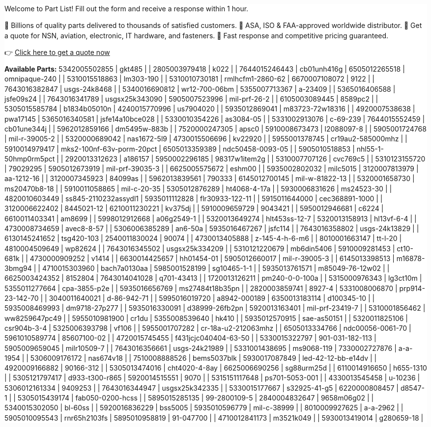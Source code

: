 Welcome to Part List! Fill out the form and receive a response within 1 hour. 

🔹 Billions of quality parts delivered to thousands of satisfied customers.
🔹 ASA, ISO & FAA-approved worldwide distributor.
🔹 Get a quote for NSN, aviation, electronic, IT hardware, and fasteners.
🔹 Fast response and competitive pricing guaranteed.

👉 [Click here to get a quote now](https://forms.gle/zb5Qi9NdgbbANaDG6)


**Available Parts:**
5342005502855 | gkt485 |  | 2805003979418 | k022 |  | 7644015246443 | cb01unh416g | 
6505012265518 | omnipaque-240 |  | 5310015518863 | lm303-190 |  | 5310010730181 | rmlhcfm1-2860-62 | 
6670007108072 | 9122 |  | 7643016382847 | usgs-24k8468 |  | 5340016690812 | wr12-700-06bm | 
5355007713367 | a-23409 |  | 5365016406588 | jsfe09s24 |  | 7643016341789 | usgsx25k343090 | 
5905007523996 | mil-prf-26-2 |  | 6105003089445 | 8589pc2 |  | 5305015585784 | b1834b05010n | 
4240015770996 | us7904020 |  | 5935012869041 | m83723-72w18316 |  | 4920007538638 | pwa17145 | 
5365016340581 | jsfe14a10bce028 |  | 5330010354226 | as3084-05 |  | 5331002913076 | c-69-239 | 
7644015552459 | cb01une344j |  | 5962012859166 | dm5495w-883b |  | 7520000247305 | apsc0 | 
5910008673473 | l2088097-8 |  | 5905001724768 | mil-r-39005-2 |  | 5320000689042 | nas1672-5l9 | 
4730015506696 | kv22920 |  | 5955001378745 | cr19au2-585000mhz |  | 5910014979417 | mks2-100nf-63v-porm-20pct | 
6505013359389 | ndc50458-0093-05 |  | 5905010518853 | nhl55-1-50hmp0rm5pct |  | 2920013312623 | a186157 | 
5950002296185 | 98317w1item2g |  | 5310007707126 | cvc769c5 |  | 5310123155720 | 79029295 | 
5905012673919 | mil-prf-39035-3 |  | 6625005575672 | eshm00 |  | 5935002802032 | milc5015 | 
3120007813979 | aa-1212-16 |  | 3120007345923 | 84099as |  | 5962013839561 | 790333 | 
6145012700145 | mil-w-81822-13 |  | 5320001658730 | ms20470b8-18 |  | 5910011058865 | mil-c-20-35 | 
5305012876289 | ht4068-4-17a |  | 5930006831626 | ms24523-30 |  | 4820010603449 | ss845-2110232assydl1 | 
5935011112828 | flr30933-122-11 |  | 5915011644000 | cec368891-1000 |  | 3120006622402 | 8445021-12 | 
6210011230221 | kv375dj |  | 5910009659729 | 9043421 |  | 5950012946681 | c6224 | 
6610011403341 | am8699 |  | 5998012912668 | a06g2549-1 |  | 5320013649274 | hlt453ss-12-7 | 
5320013158913 | hl13vf-6-4 |  | 4730008734659 | avec8-8-57 |  | 5306006385289 | an6-50a | 
5935016467267 | jsfc114 |  | 7643016358802 | usgs-24k13829 |  | 6130145241652 | tsg420-103 | 
2540011830024 | 90074 |  | 4730013405888 | z-145-4-h-6-m6 |  | 8010001663147 | tt-l-20 | 
4810004509649 | wp82624 |  | 7643016345502 | usgsx25k334209 |  | 5310121220679 | mb6din5406 | 
5910009281453 | ct10-681k |  | 4730000909252 | v1414 |  | 6630014425657 | hh01454-01 | 
5905012660017 | mil-r-39005-3 |  | 6145013398513 | m16878-3bmg94 |  | 4710015303960 | bach7a0130aa | 
5985001528199 | sg10465-1-1 |  | 5935013761571 | m85049-76-12w02 |  | 6625003424352 | 8152804 | 
7643014041028 | q701-43413 |  | 1720013126211 | pm240-0-0-100a |  | 5315000976343 | lg3ct10m | 
5355011277664 | cpa-3855-p2e |  | 5935016656769 | ms27484t18b35pn |  | 2820003859741 | 8927-4 | 
5331008006870 | prp914-23-142-70 |  | 3040011640021 | d-86-942-71 |  | 5995016019720 | a8942-000189 | 
6350013183114 | d100345-10 |  | 5935008469993 | dm9718-27p277 |  | 5935016330091 | d38999-26fb2pn | 
5920013163401 | mil-prf-23419-7 |  | 5310001856462 | ww8259647pc49 |  | 5955010981900 | cr1du | 
5355008539640 | hk410 |  | 5935012570915 | sae-as50151 |  | 5320011825106 | csr904b-3-4 | 
5325006393798 | vf106 |  | 5955001707282 | cr-18a-u2-212063mhz |  | 6505013334766 | ndc00056-0061-70 | 
5961010589774 | 85607100-02 |  | 4720015745455 | f431jcjc040404-63-50 |  | 5330015322797 | 901-031-182-113 | 
5905009659045 | milr10509-7 |  | 7643016356661 | usgs-24k21989 |  | 5331001438695 | ms9068-119 | 
7330002727876 | a-a-1954 |  | 5306009176172 | nas674v18 |  | 7510008888526 | bems5037blk | 
5930017087849 | led-42-12-bb-e14dv |  | 4920009166882 | 90166-312 |  | 5305013474016 | cht4020-4-8ay | 
6625006690256 | sg88urm25d |  | 6110014916650 | h655-1310 |  | 5305121797417 | d933-t300-r865 | 
5920014515551 | 9070 |  | 5315151117648 | ps701-5053-001 |  | 4330013545458 | u-10236 | 
5306012161334 | 9409253 |  | 7643016344947 | usgsx25k342335 |  | 5330015177667 | s32925-41-g5 | 
6220000808457 | d8547-1 |  | 5305015439174 | fab050-0200-hcss |  | 5895015285135 | 99-2800109-5 | 
2840004832647 | 9658m06g02 |  | 5340015302050 | bl-60ss |  | 5920016836229 | bss5005 | 
5935010596779 | mil-c-38999 |  | 8010009927625 | a-a-2962 |  | 5905010095543 | rnr65h2103fs | 
5895010958819 | 91-047700 |  | 4710012841173 | m3521k049 |  | 5930013419014 | g280659-18 | 